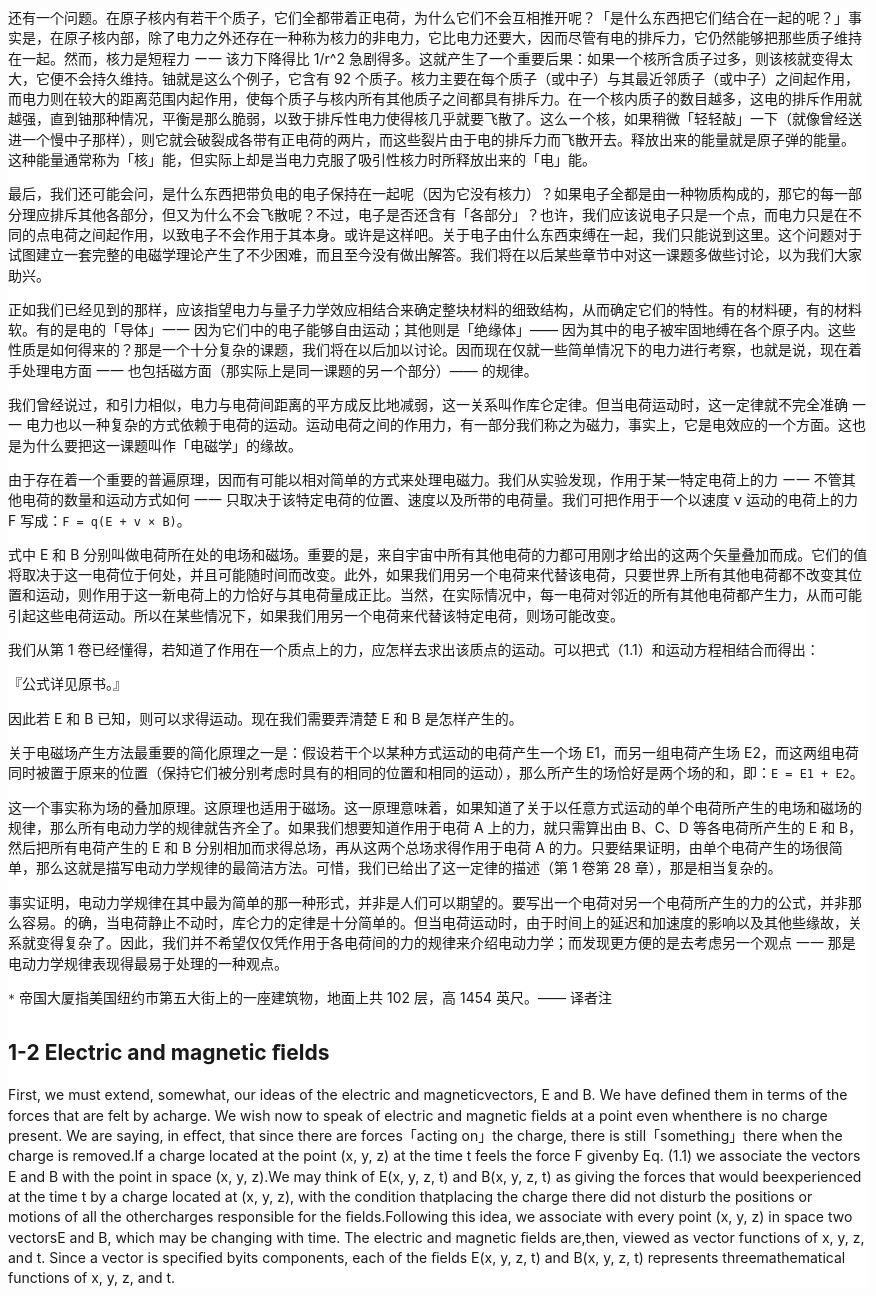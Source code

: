 还有一个问题。在原子核内有若干个质子，它们全都带着正电荷，为什么它们不会互相推开呢？「是什么东西把它们结合在一起的呢？」事实是，在原子核内部，除了电力之外还存在一种称为核力的非电力，它比电力还要大，因而尽管有电的排斥力，它仍然能够把那些质子维持在一起。然而，核力是短程力 ー一 该力下降得比 1/r^2 急剧得多。这就产生了一个重要后果：如果一个核所含质子过多，则该核就变得太大，它便不会持久维持。铀就是这么个例子，它含有 92 个质子。核力主要在每个质子（或中子）与其最近邻质子（或中子）之间起作用，而电力则在较大的距离范围内起作用，使每个质子与核内所有其他质子之间都具有排斥力。在一个核内质子的数目越多，这电的排斥作用就越强，直到铀那种情况，平衡是那么脆弱，以致于排斥性电力使得核几乎就要飞散了。这么ー个核，如果稍微「轻轻敲」一下（就像曾经送进一个慢中子那样），则它就会破裂成各带有正电荷的两片，而这些裂片由于电的排斥力而飞散开去。释放出来的能量就是原子弹的能量。这种能量通常称为「核」能，但实际上却是当电力克服了吸引性核力时所释放出来的「电」能。

最后，我们还可能会问，是什么东西把带负电的电子保持在一起呢（因为它没有核力）？如果电子全都是由一种物质构成的，那它的每一部分理应排斥其他各部分，但又为什么不会飞散呢？不过，电子是否还含有「各部分」？也许，我们应该说电子只是一个点，而电力只是在不同的点电荷之间起作用，以致电子不会作用于其本身。或许是这样吧。关于电子由什么东西束缚在一起，我们只能说到这里。这个问题对于试图建立一套完整的电磁学理论产生了不少困难，而且至今没有做出解答。我们将在以后某些章节中对这一课题多做些讨论，以为我们大家助兴。

正如我们已经见到的那样，应该指望电力与量子力学效应相结合来确定整块材料的细致结构，从而确定它们的特性。有的材料硬，有的材料软。有的是电的「导体」一一 因为它们中的电子能够自由运动；其他则是「绝缘体」—— 因为其中的电子被牢固地缚在各个原子内。这些性质是如何得来的？那是一个十分复杂的课题，我们将在以后加以讨论。因而现在仅就一些简单情况下的电力进行考察，也就是说，现在着手处理电方面 一一 也包括磁方面（那实际上是同一课题的另ー个部分）—— 的规律。

我们曾经说过，和引力相似，电力与电荷间距离的平方成反比地减弱，这一关系叫作库仑定律。但当电荷运动时，这一定律就不完全准确 一一 电力也以一种复杂的方式依赖于电荷的运动。运动电荷之间的作用力，有一部分我们称之为磁力，事实上，它是电效应的一个方面。这也是为什么要把这一课题叫作「电磁学」的缘故。

由于存在着一个重要的普遍原理，因而有可能以相对简单的方式来处理电磁力。我们从实验发现，作用于某一特定电荷上的力 ー一 不管其他电荷的数量和运动方式如何 一一 只取决于该特定电荷的位置、速度以及所带的电荷量。我们可把作用于一个以速度 ν 运动的电荷上的力 F 写成：`F = q(E + v × B)`。

式中 E 和 B 分别叫做电荷所在处的电场和磁场。重要的是，来自宇宙中所有其他电荷的力都可用刚才给出的这两个矢量叠加而成。它们的值将取决于这一电荷位于何处，并且可能随时间而改变。此外，如果我们用另一个电荷来代替该电荷，只要世界上所有其他电荷都不改变其位置和运动，则作用于这一新电荷上的力恰好与其电荷量成正比。当然，在实际情况中，每一电荷对邻近的所有其他电荷都产生力，从而可能引起这些电荷运动。所以在某些情况下，如果我们用另一个电荷来代替该特定电荷，则场可能改变。

我们从第 1 卷已经懂得，若知道了作用在一个质点上的力，应怎样去求出该质点的运动。可以把式（1.1）和运动方程相结合而得出：

『公式详见原书。』

因此若 E 和 B 已知，则可以求得运动。现在我们需要弄清楚 E 和 B 是怎样产生的。

关于电磁场产生方法最重要的简化原理之一是：假设若干个以某种方式运动的电荷产生一个场 E1，而另一组电荷产生场 E2，而这两组电荷同时被置于原来的位置（保持它们被分别考虑时具有的相同的位置和相同的运动），那么所产生的场恰好是两个场的和，即：`E = E1 + E2`。

这一个事实称为场的叠加原理。这原理也适用于磁场。这一原理意味着，如果知道了关于以任意方式运动的单个电荷所产生的电场和磁场的规律，那么所有电动力学的规律就告齐全了。如果我们想要知道作用于电荷 A 上的力，就只需算出由 B、C、D 等各电荷所产生的 E 和 B，然后把所有电荷产生的 E 和 B 分别相加而求得总场，再从这两个总场求得作用于电荷 A 的力。只要结果证明，由单个电荷产生的场很简单，那么这就是描写电动力学规律的最简洁方法。可惜，我们已给出了这一定律的描述（第 1 卷第 28 章），那是相当复杂的。

事实证明，电动力学规律在其中最为简单的那一种形式，并非是人们可以期望的。要写出一个电荷对另一个电荷所产生的力的公式，并非那么容易。的确，当电荷静止不动时，库仑力的定律是十分简单的。但当电荷运动时，由于时间上的延迟和加速度的影响以及其他些缘故，关系就变得复杂了。因此，我们并不希望仅仅凭作用于各电荷间的力的规律来介绍电动力学；而发现更方便的是去考虑另一个观点 一一 那是电动力学规律表现得最易于处理的一种观点。

`*` 帝国大厦指美国纽约市第五大街上的一座建筑物，地面上共 102 层，高 1454 英尺。—— 译者注

## 1-2 Electric and magnetic ﬁelds

First, we must extend, somewhat, our ideas of the electric and magneticvectors, E and B. We have deﬁned them in terms of the forces that are felt by acharge. We wish now to speak of electric and magnetic ﬁelds at a point even whenthere is no charge present. We are saying, in eﬀect, that since there are forces「acting on」the charge, there is still「something」there when the charge is removed.If a charge located at the point (x, y, z) at the time t feels the force F givenby Eq. (1.1) we associate the vectors E and B with the point in space (x, y, z).We may think of E(x, y, z, t) and B(x, y, z, t) as giving the forces that would beexperienced at the time t by a charge located at (x, y, z), with the condition thatplacing the charge there did not disturb the positions or motions of all the othercharges responsible for the ﬁelds.Following this idea, we associate with every point (x, y, z) in space two vectorsE and B, which may be changing with time. The electric and magnetic ﬁelds are,then, viewed as vector functions of x, y, z, and t. Since a vector is speciﬁed byits components, each of the ﬁelds E(x, y, z, t) and B(x, y, z, t) represents threemathematical functions of x, y, z, and t.
